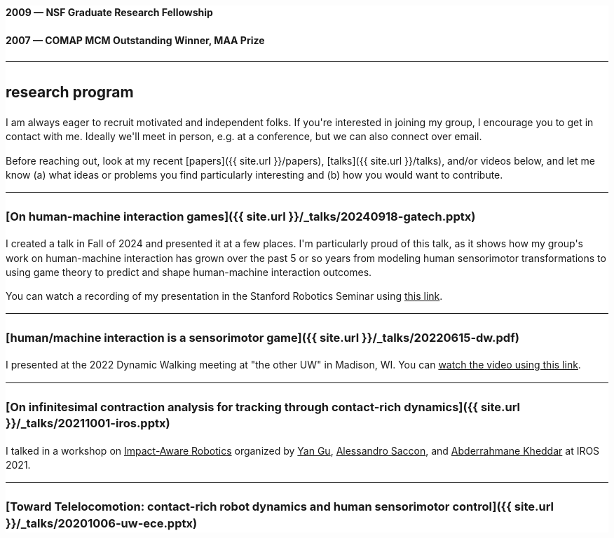 #### 2009 &mdash; NSF Graduate Research Fellowship

#### 2007 &mdash; COMAP MCM Outstanding Winner, MAA Prize

---

## research program

I am always eager to recruit motivated and independent folks.  If you're interested in joining my group, I encourage you to get in contact with me.  Ideally we'll meet in person, e.g. at a conference, but we can also connect over email.  

Before reaching out, look at my recent [papers]({{ site.url }}/papers), [talks]({{ site.url }}/talks), and/or videos below, and let me know (a) what ideas or problems you find particularly interesting and (b) how you would want to contribute.

---
### [On human-machine interaction games]({{ site.url }}/_talks/20240918-gatech.pptx)

I created a talk in Fall of 2024 and presented it at a few places. I'm particularly proud of this talk, as it shows how my group's work on human-machine interaction has grown over the past 5 or so years from modeling human sensorimotor transformations to using game theory to predict and shape human-machine interaction outcomes.

You can watch a recording of my presentation in the Stanford Robotics Seminar using [this link](https://youtu.be/_Z0wWY4lfyE?si=6CdSPfYi9ir4TM9g).

---
### [human/machine interaction is a sensorimotor game]({{ site.url }}/_talks/20220615-dw.pdf)

I presented at the 2022 Dynamic Walking meeting at "the other UW" in Madison, WI. You can [watch the video using this link](https://mediaspace.wisc.edu/media/DW22_Burden,+Sam+-+June+15th+2022,+10A52A00+am/1_b22fx5a7).

---
### [On infinitesimal contraction analysis for tracking through contact-rich dynamics]({{ site.url }}/_talks/20211001-iros.pptx)

I talked in a workshop on [Impact-Aware Robotics](https://impact-aware-robotics.gitlab.io/IROS2021workshop/) organized by [Yan Gu](https://www.uml.edu/engineering/mechanical/faculty/gu-yan.aspx), [Alessandro Saccon](https://www.tue.nl/en/research/researchers/alessandro-saccon), and [Abderrahmane Kheddar](http://jrl-umi3218.github.io/member-kheddar.html) at IROS 2021. 

<iframe width="560" height="315" src="https://www.youtube.com/embed/gzzh5fig3-s" frameborder="5"></iframe>

---
### [Toward Telelocomotion:  contact-rich robot dynamics and human sensorimotor control]({{ site.url }}/_talks/20201006-uw-ece.pptx)

